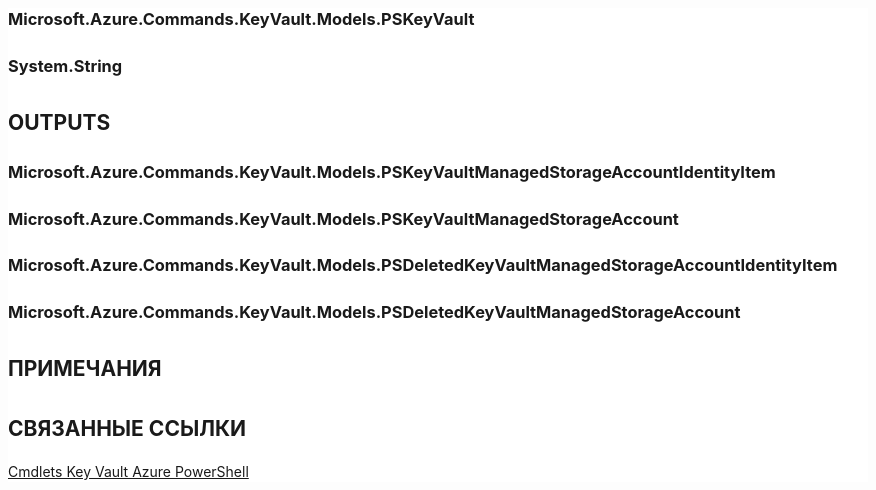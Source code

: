 ### Microsoft.Azure.Commands.KeyVault.Models.PSKeyVault

### System.String

## OUTPUTS

### Microsoft.Azure.Commands.KeyVault.Models.PSKeyVaultManagedStorageAccountIdentityItem

### Microsoft.Azure.Commands.KeyVault.Models.PSKeyVaultManagedStorageAccount

### Microsoft.Azure.Commands.KeyVault.Models.PSDeletedKeyVaultManagedStorageAccountIdentityItem

### Microsoft.Azure.Commands.KeyVault.Models.PSDeletedKeyVaultManagedStorageAccount

## ПРИМЕЧАНИЯ

## СВЯЗАННЫЕ ССЫЛКИ

[Cmdlets Key Vault Azure PowerShell](/powershell/module/az.keyvault/)

